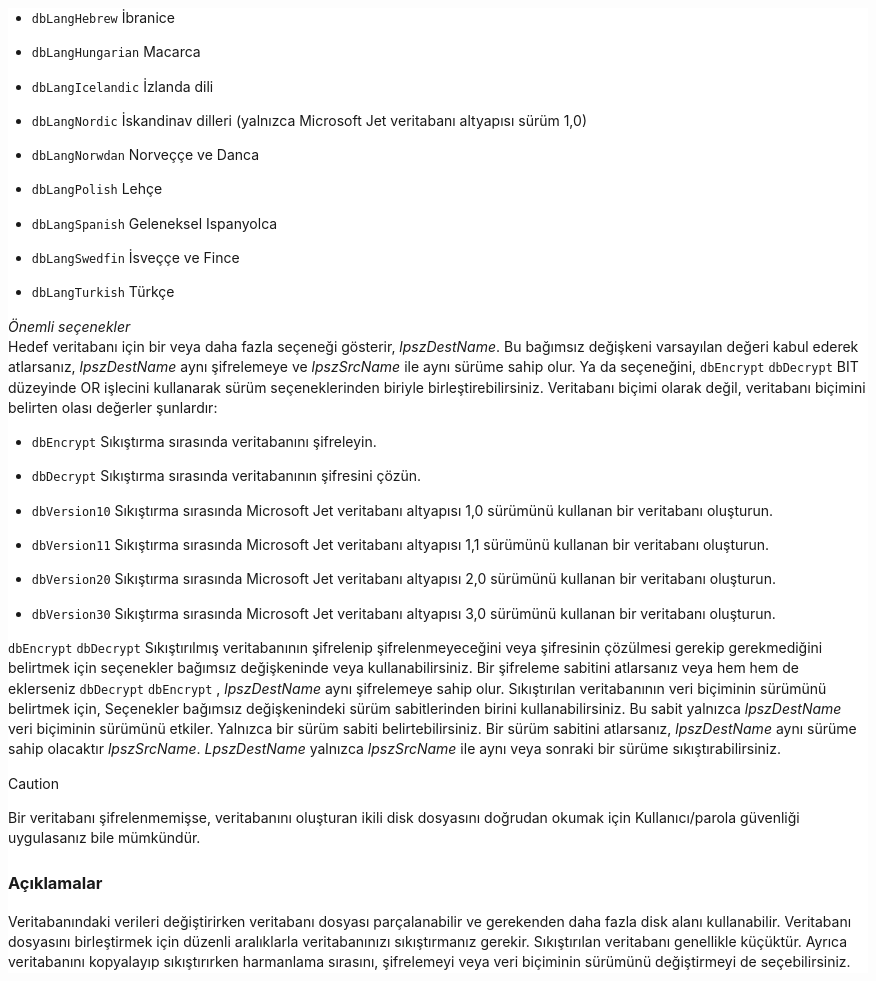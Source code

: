 - `dbLangHebrew` İbranice

- `dbLangHungarian` Macarca

- `dbLangIcelandic` İzlanda dili

- `dbLangNordic` İskandinav dilleri (yalnızca Microsoft Jet veritabanı altyapısı sürüm 1,0)

- `dbLangNorwdan` Norveççe ve Danca

- `dbLangPolish` Lehçe

- `dbLangSpanish` Geleneksel Ispanyolca

- `dbLangSwedfin` İsveççe ve Fince

- `dbLangTurkish` Türkçe

*Önemli seçenekler*<br/>
Hedef veritabanı için bir veya daha fazla seçeneği gösterir, *lpszDestName*. Bu bağımsız değişkeni varsayılan değeri kabul ederek atlarsanız, *lpszDestName* aynı şifrelemeye ve *lpszSrcName* ile aynı sürüme sahip olur. Ya da seçeneğini, `dbEncrypt` `dbDecrypt` BIT düzeyinde OR işlecini kullanarak sürüm seçeneklerinden biriyle birleştirebilirsiniz. Veritabanı biçimi olarak değil, veritabanı biçimini belirten olası değerler şunlardır:

- `dbEncrypt` Sıkıştırma sırasında veritabanını şifreleyin.

- `dbDecrypt` Sıkıştırma sırasında veritabanının şifresini çözün.

- `dbVersion10` Sıkıştırma sırasında Microsoft Jet veritabanı altyapısı 1,0 sürümünü kullanan bir veritabanı oluşturun.

- `dbVersion11` Sıkıştırma sırasında Microsoft Jet veritabanı altyapısı 1,1 sürümünü kullanan bir veritabanı oluşturun.

- `dbVersion20` Sıkıştırma sırasında Microsoft Jet veritabanı altyapısı 2,0 sürümünü kullanan bir veritabanı oluşturun.

- `dbVersion30` Sıkıştırma sırasında Microsoft Jet veritabanı altyapısı 3,0 sürümünü kullanan bir veritabanı oluşturun.

`dbEncrypt` `dbDecrypt` Sıkıştırılmış veritabanının şifrelenip şifrelenmeyeceğini veya şifresinin çözülmesi gerekip gerekmediğini belirtmek için seçenekler bağımsız değişkeninde veya kullanabilirsiniz. Bir şifreleme sabitini atlarsanız veya hem hem de eklerseniz `dbDecrypt` `dbEncrypt` , *lpszDestName* aynı şifrelemeye sahip olur.  Sıkıştırılan veritabanının veri biçiminin sürümünü belirtmek için, Seçenekler bağımsız değişkenindeki sürüm sabitlerinden birini kullanabilirsiniz. Bu sabit yalnızca *lpszDestName* veri biçiminin sürümünü etkiler. Yalnızca bir sürüm sabiti belirtebilirsiniz. Bir sürüm sabitini atlarsanız, *lpszDestName* aynı sürüme sahip olacaktır *lpszSrcName*. *LpszDestName* yalnızca *lpszSrcName* ile aynı veya sonraki bir sürüme sıkıştırabilirsiniz.

> [!CAUTION]
> Bir veritabanı şifrelenmemişse, veritabanını oluşturan ikili disk dosyasını doğrudan okumak için Kullanıcı/parola güvenliği uygulasanız bile mümkündür.

### <a name="remarks"></a>Açıklamalar

Veritabanındaki verileri değiştirirken veritabanı dosyası parçalanabilir ve gerekenden daha fazla disk alanı kullanabilir. Veritabanı dosyasını birleştirmek için düzenli aralıklarla veritabanınızı sıkıştırmanız gerekir. Sıkıştırılan veritabanı genellikle küçüktür. Ayrıca veritabanını kopyalayıp sıkıştırırken harmanlama sırasını, şifrelemeyi veya veri biçiminin sürümünü değiştirmeyi de seçebilirsiniz.
